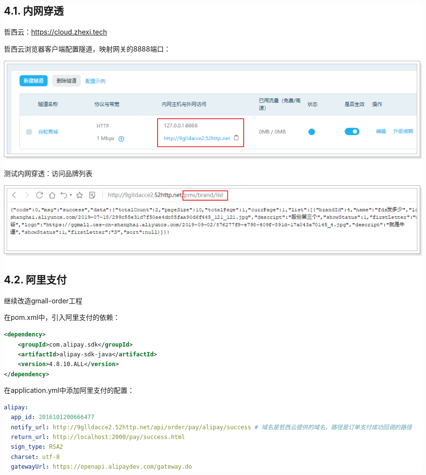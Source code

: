 

## 4.1.   内网穿透

哲西云：https://cloud.zhexi.tech

哲西云浏览器客户端配置隧道，映射网关的8888端口：

![1571378672686](assets/1571378672686.png)

测试内网穿透：访问品牌列表

![1571378749288](assets/1571378749288.png)



## 4.2.   阿里支付

继续改造gmall-order工程

在pom.xml中，引入阿里支付的依赖：

```xml
<dependency>
    <groupId>com.alipay.sdk</groupId>
    <artifactId>alipay-sdk-java</artifactId>
    <version>4.8.10.ALL</version>
</dependency>
```

在application.yml中添加阿里支付的配置：

```yml
alipay:
  app_id: 2016101200666477
  notify_url: http://9glldacce2.52http.net/api/order/pay/alipay/success # 域名是哲西云提供的域名，路径是订单支付成功回调的路径
  return_url: http://localhost:2000/pay/success.html
  sign_type: RSA2
  charset: utf-8
  gatewayUrl: https://openapi.alipaydev.com/gateway.do
```
